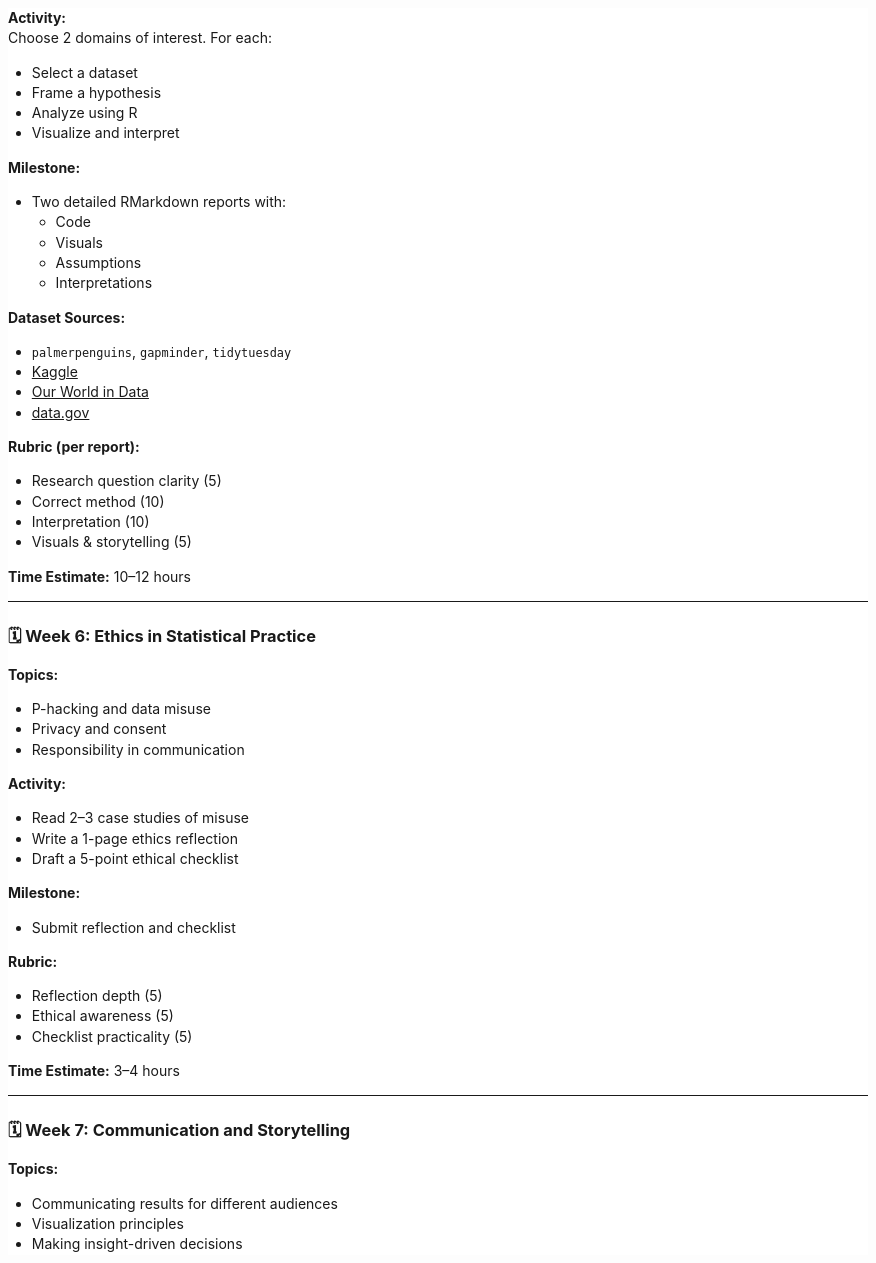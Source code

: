 **Activity:**  
Choose 2 domains of interest. For each:
- Select a dataset
- Frame a hypothesis
- Analyze using R
- Visualize and interpret

**Milestone:**  
- Two detailed RMarkdown reports with:
  - Code
  - Visuals
  - Assumptions
  - Interpretations

**Dataset Sources:**
- `palmerpenguins`, `gapminder`, `tidytuesday`
- [Kaggle](https://www.kaggle.com/datasets)
- [Our World in Data](https://ourworldindata.org/)
- [data.gov](https://catalog.data.gov/)

**Rubric (per report):**
- Research question clarity (5)
- Correct method (10)
- Interpretation (10)
- Visuals & storytelling (5)

**Time Estimate:** 10–12 hours

---

### 🗓️ Week 6: Ethics in Statistical Practice
**Topics:**
- P-hacking and data misuse
- Privacy and consent
- Responsibility in communication

**Activity:**  
- Read 2–3 case studies of misuse
- Write a 1-page ethics reflection
- Draft a 5-point ethical checklist

**Milestone:**  
- Submit reflection and checklist

**Rubric:**  
- Reflection depth (5)
- Ethical awareness (5)
- Checklist practicality (5)

**Time Estimate:** 3–4 hours

---

### 🗓️ Week 7: Communication and Storytelling
**Topics:**
- Communicating results for different audiences
- Visualization principles
- Making insight-driven decisions
